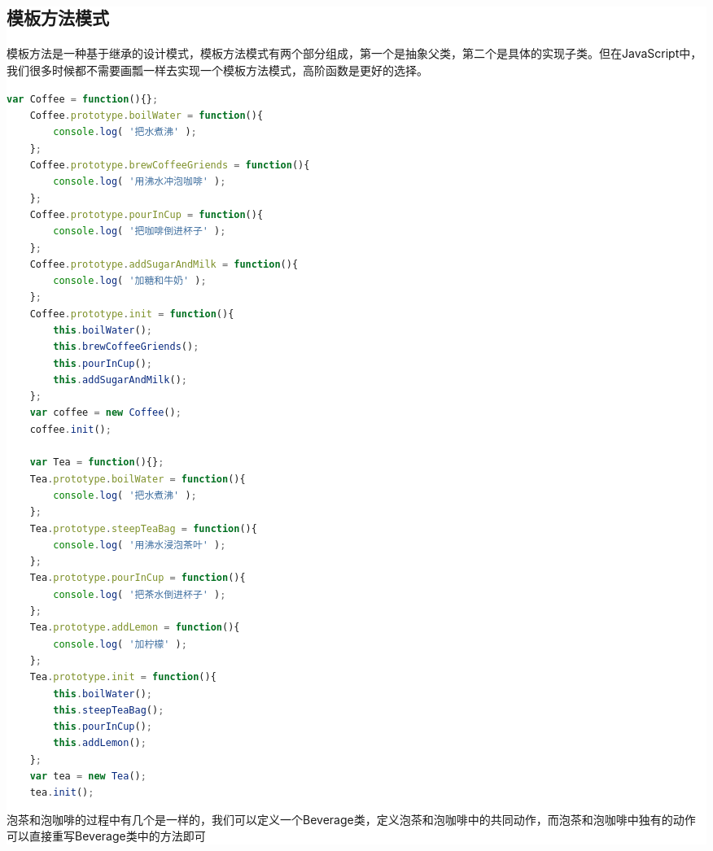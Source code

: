 ## 模板方法模式

模板方法是一种基于继承的设计模式，模板方法模式有两个部分组成，第一个是抽象父类，第二个是具体的实现子类。但在JavaScript中，我们很多时候都不需要画瓢一样去实现一个模板方法模式，高阶函数是更好的选择。

```javascript
var Coffee = function(){};
	Coffee.prototype.boilWater = function(){
		console.log( '把水煮沸' );
	};
	Coffee.prototype.brewCoffeeGriends = function(){
		console.log( '用沸水冲泡咖啡' );
	};
	Coffee.prototype.pourInCup = function(){
		console.log( '把咖啡倒进杯子' );
	};
	Coffee.prototype.addSugarAndMilk = function(){
		console.log( '加糖和牛奶' );
	};
	Coffee.prototype.init = function(){
		this.boilWater();
		this.brewCoffeeGriends();
		this.pourInCup();
		this.addSugarAndMilk();
	};
	var coffee = new Coffee();
	coffee.init();

	var Tea = function(){};
	Tea.prototype.boilWater = function(){
		console.log( '把水煮沸' );
	};
	Tea.prototype.steepTeaBag = function(){
		console.log( '用沸水浸泡茶叶' );
	};
	Tea.prototype.pourInCup = function(){
		console.log( '把茶水倒进杯子' );
	};
	Tea.prototype.addLemon = function(){
		console.log( '加柠檬' );
	};
	Tea.prototype.init = function(){
		this.boilWater();
		this.steepTeaBag();
		this.pourInCup();
		this.addLemon();
	};
	var tea = new Tea();
	tea.init();
```

泡茶和泡咖啡的过程中有几个是一样的，我们可以定义一个Beverage类，定义泡茶和泡咖啡中的共同动作，而泡茶和泡咖啡中独有的动作可以直接重写Beverage类中的方法即可

